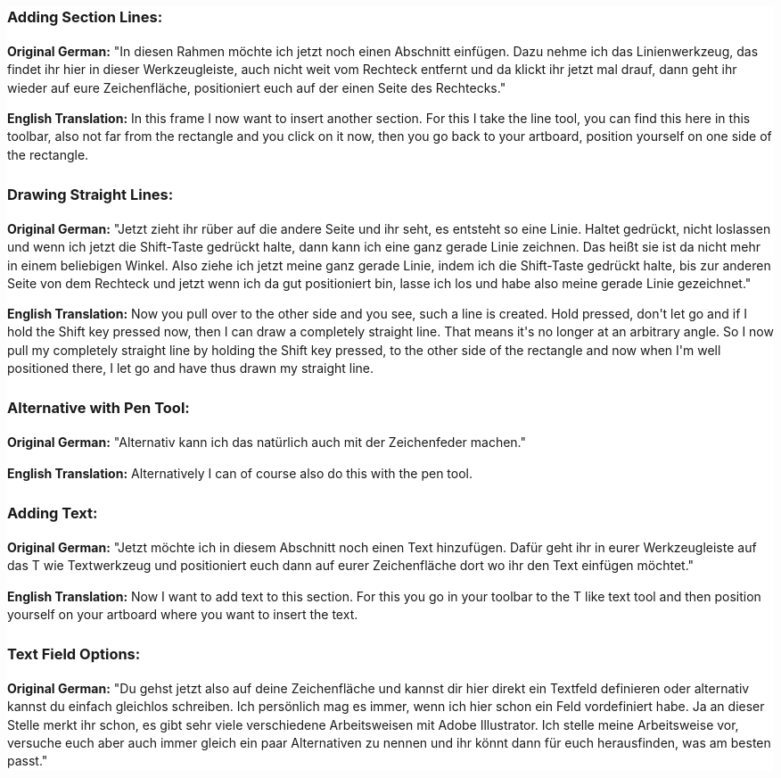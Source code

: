 ### Adding Section Lines:
**Original German:**
"In diesen Rahmen möchte ich jetzt noch einen Abschnitt einfügen. Dazu nehme ich das Linienwerkzeug, das findet ihr hier in dieser Werkzeugleiste, auch nicht weit vom Rechteck entfernt und da klickt ihr jetzt mal drauf, dann geht ihr wieder auf eure Zeichenfläche, positioniert euch auf der einen Seite des Rechtecks."

**English Translation:**
In this frame I now want to insert another section. For this I take the line tool, you can find this here in this toolbar, also not far from the rectangle and you click on it now, then you go back to your artboard, position yourself on one side of the rectangle.

### Drawing Straight Lines:
**Original German:**
"Jetzt zieht ihr rüber auf die andere Seite und ihr seht, es entsteht so eine Linie. Haltet gedrückt, nicht loslassen und wenn ich jetzt die Shift-Taste gedrückt halte, dann kann ich eine ganz gerade Linie zeichnen. Das heißt sie ist da nicht mehr in einem beliebigen Winkel. Also ziehe ich jetzt meine ganz gerade Linie, indem ich die Shift-Taste gedrückt halte, bis zur anderen Seite von dem Rechteck und jetzt wenn ich da gut positioniert bin, lasse ich los und habe also meine gerade Linie gezeichnet."

**English Translation:**
Now you pull over to the other side and you see, such a line is created. Hold pressed, don't let go and if I hold the Shift key pressed now, then I can draw a completely straight line. That means it's no longer at an arbitrary angle. So I now pull my completely straight line by holding the Shift key pressed, to the other side of the rectangle and now when I'm well positioned there, I let go and have thus drawn my straight line.

### Alternative with Pen Tool:
**Original German:**
"Alternativ kann ich das natürlich auch mit der Zeichenfeder machen."

**English Translation:**
Alternatively I can of course also do this with the pen tool.

### Adding Text:
**Original German:**
"Jetzt möchte ich in diesem Abschnitt noch einen Text hinzufügen. Dafür geht ihr in eurer Werkzeugleiste auf das T wie Textwerkzeug und positioniert euch dann auf eurer Zeichenfläche dort wo ihr den Text einfügen möchtet."

**English Translation:**
Now I want to add text to this section. For this you go in your toolbar to the T like text tool and then position yourself on your artboard where you want to insert the text.

### Text Field Options:
**Original German:**
"Du gehst jetzt also auf deine Zeichenfläche und kannst dir hier direkt ein Textfeld definieren oder alternativ kannst du einfach gleichlos schreiben. Ich persönlich mag es immer, wenn ich hier schon ein Feld vordefiniert habe. Ja an dieser Stelle merkt ihr schon, es gibt sehr viele verschiedene Arbeitsweisen mit Adobe Illustrator. Ich stelle meine Arbeitsweise vor, versuche euch aber auch immer gleich ein paar Alternativen zu nennen und ihr könnt dann für euch herausfinden, was am besten passt."
